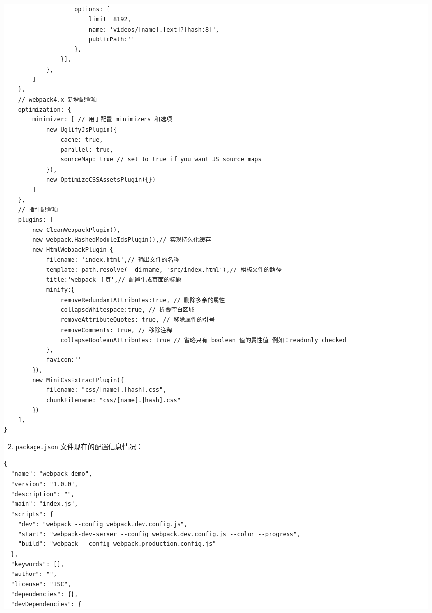 ```
                    options: {
                        limit: 8192, 
                        name: 'videos/[name].[ext]?[hash:8]',
                        publicPath:''
                    },
                }],
            }, 
        ]
    },
    // webpack4.x 新增配置项
    optimization: {
        minimizer: [ // 用于配置 minimizers 和选项
            new UglifyJsPlugin({
                cache: true,
                parallel: true,
                sourceMap: true // set to true if you want JS source maps
            }),
            new OptimizeCSSAssetsPlugin({})
        ]
    },
    // 插件配置项
    plugins: [
        new CleanWebpackPlugin(),
        new webpack.HashedModuleIdsPlugin(),// 实现持久化缓存
        new HtmlWebpackPlugin({
            filename: 'index.html',// 输出文件的名称
            template: path.resolve(__dirname, 'src/index.html'),// 模板文件的路径
            title:'webpack-主页',// 配置生成页面的标题
            minify:{
                removeRedundantAttributes:true, // 删除多余的属性
                collapseWhitespace:true, // 折叠空白区域
                removeAttributeQuotes: true, // 移除属性的引号
                removeComments: true, // 移除注释
                collapseBooleanAttributes: true // 省略只有 boolean 值的属性值 例如：readonly checked
            },
            favicon:''
        }),
        new MiniCssExtractPlugin({
            filename: "css/[name].[hash].css",
            chunkFilename: "css/[name].[hash].css"
        })
    ],
}
```


2. `package.json` 文件现在的配置信息情况：

```
{
  "name": "webpack-demo",
  "version": "1.0.0",
  "description": "",
  "main": "index.js",
  "scripts": {
    "dev": "webpack --config webpack.dev.config.js",
    "start": "webpack-dev-server --config webpack.dev.config.js --color --progress",
    "build": "webpack --config webpack.production.config.js"
  },
  "keywords": [],
  "author": "",
  "license": "ISC",
  "dependencies": {},
  "devDependencies": { 
```